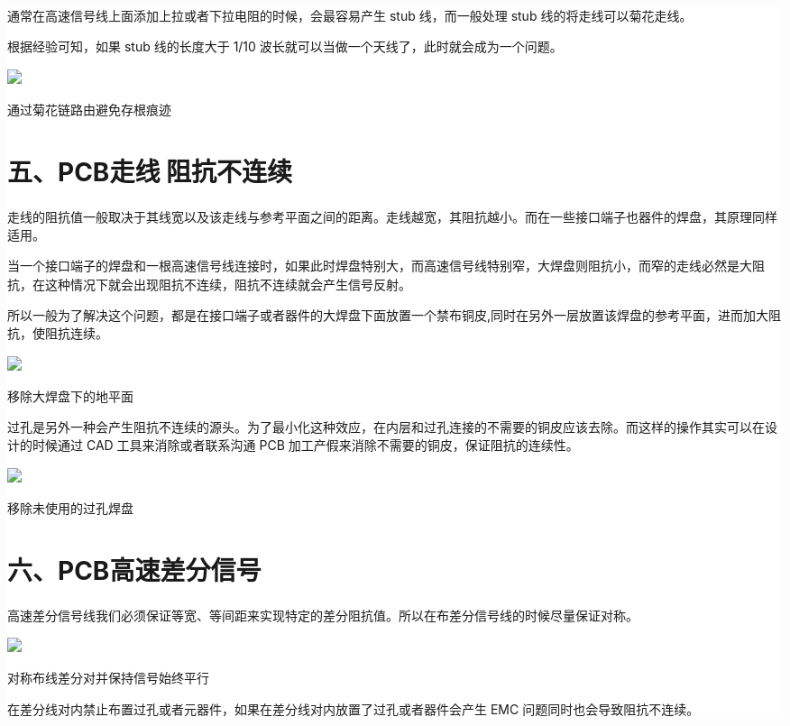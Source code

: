   

通常在高速信号线上面添加上拉或者下拉电阻的时候，会最容易产生 stub 线，而一般处理 stub 线的将走线可以菊花走线。

  

根据经验可知，如果 stub 线的长度大于 1/10 波长就可以当做一个天线了，此时就会成为一个问题。

  

![](https://picx.zhimg.com/v2-d2973c60750321c5949a897e099efa47_1440w.jpg)

通过菊花链路由避免存根痕迹

  

# **五、PCB走线 阻抗不连续**

  

走线的阻抗值一般取决于其线宽以及该走线与参考平面之间的距离。走线越宽，其阻抗越小。而在一些接口端子也器件的焊盘，其原理同样适用。

  

当一个接口端子的焊盘和一根高速信号线连接时，如果此时焊盘特别大，而高速信号线特别窄，大焊盘则阻抗小，而窄的走线必然是大阻抗，在这种情况下就会出现阻抗不连续，阻抗不连续就会产生信号反射。

  

所以一般为了解决这个问题，都是在接口端子或者器件的大焊盘下面放置一个禁布铜皮,同时在另外一层放置该焊盘的参考平面，进而加大阻抗，使阻抗连续。

  

![](https://pic1.zhimg.com/v2-68def4dd54bc8bee2b1823551f290120_1440w.jpg)

移除大焊盘下的地平面

  

过孔是另外一种会产生阻抗不连续的源头。为了最小化这种效应，在内层和过孔连接的不需要的铜皮应该去除。而这样的操作其实可以在设计的时候通过 CAD 工具来消除或者联系沟通 PCB 加工产假来消除不需要的铜皮，保证阻抗的连续性。

  

![](https://pic2.zhimg.com/v2-572d509ad7b99b50a6bfefb871102e03_1440w.jpg)

移除未使用的过孔焊盘

  

# **六、PCB高速差分信号**

  

高速差分信号线我们必须保证等宽、等间距来实现特定的差分阻抗值。所以在布差分信号线的时候尽量保证对称。

  

![](https://picx.zhimg.com/v2-8b919544acb4a1983f3dacda84482139_1440w.jpg)

对称布线差分对并保持信号始终平行

  

在差分线对内禁止布置过孔或者元器件，如果在差分线对内放置了过孔或者器件会产生 EMC 问题同时也会导致阻抗不连续。

  

